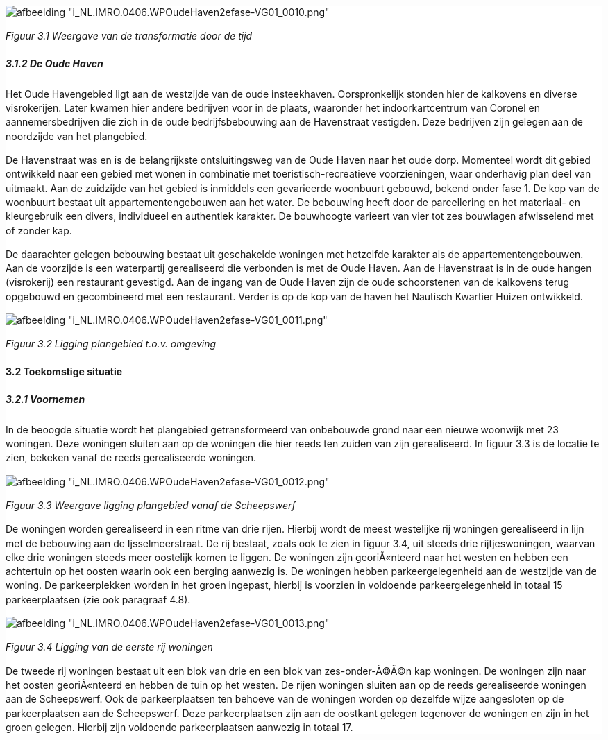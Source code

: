 ![afbeelding "i_NL.IMRO.0406.WPOudeHaven2efase-VG01_0010.png"](i_NL.IMRO.0406.WPOudeHaven2efase-VG01_0010.png)

*Figuur 3\.1 Weergave van de transformatie door de tijd*

##### 3\.1\.2 De Oude Haven

Het Oude Havengebied ligt aan de westzijde van de oude insteekhaven. Oorspronkelijk stonden hier de kalkovens en diverse visrokerijen. Later kwamen hier andere bedrijven voor in de plaats, waaronder het indoorkartcentrum van Coronel en aannemersbedrijven die zich in de oude bedrijfsbebouwing aan de Havenstraat vestigden. Deze bedrijven zijn gelegen aan de noordzijde van het plangebied.

De Havenstraat was en is de belangrijkste ontsluitingsweg van de Oude Haven naar het oude dorp. Momenteel wordt dit gebied ontwikkeld naar een gebied met wonen in combinatie met toeristisch\-recreatieve voorzieningen, waar onderhavig plan deel van uitmaakt. Aan de zuidzijde van het gebied is inmiddels een gevarieerde woonbuurt gebouwd, bekend onder fase 1\. De kop van de woonbuurt bestaat uit appartementengebouwen aan het water. De bebouwing heeft door de parcellering en het materiaal\- en kleurgebruik een divers, individueel en authentiek karakter. De bouwhoogte varieert van vier tot zes bouwlagen afwisselend met of zonder kap.

De daarachter gelegen bebouwing bestaat uit geschakelde woningen met hetzelfde karakter als de appartementengebouwen. Aan de voorzijde is een waterpartij gerealiseerd die verbonden is met de Oude Haven. Aan de Havenstraat is in de oude hangen (visrokerij) een restaurant gevestigd. Aan de ingang van de Oude Haven zijn de oude schoorstenen van de kalkovens terug opgebouwd en gecombineerd met een restaurant. Verder is op de kop van de haven het Nautisch Kwartier Huizen ontwikkeld.

![afbeelding "i_NL.IMRO.0406.WPOudeHaven2efase-VG01_0011.png"](i_NL.IMRO.0406.WPOudeHaven2efase-VG01_0011.png)

*Figuur 3\.2 Ligging plangebied t.o.v. omgeving*

#### 3\.2 Toekomstige situatie

##### 3\.2\.1 Voornemen

In de beoogde situatie wordt het plangebied getransformeerd van onbebouwde grond naar een nieuwe woonwijk met 23 woningen. Deze woningen sluiten aan op de woningen die hier reeds ten zuiden van zijn gerealiseerd. In figuur 3\.3 is de locatie te zien, bekeken vanaf de reeds gerealiseerde woningen.

![afbeelding "i_NL.IMRO.0406.WPOudeHaven2efase-VG01_0012.png"](i_NL.IMRO.0406.WPOudeHaven2efase-VG01_0012.png)

*Figuur 3\.3 Weergave ligging plangebied vanaf de Scheepswerf*

De woningen worden gerealiseerd in een ritme van drie rijen. Hierbij wordt de meest westelijke rij woningen gerealiseerd in lijn met de bebouwing aan de Ijsselmeerstraat. De rij bestaat, zoals ook te zien in figuur 3\.4, uit steeds drie rijtjeswoningen, waarvan elke drie woningen steeds meer oostelijk komen te liggen. De woningen zijn georiÃ«nteerd naar het westen en hebben een achtertuin op het oosten waarin ook een berging aanwezig is. De woningen hebben parkeergelegenheid aan de westzijde van de woning. De parkeerplekken worden in het groen ingepast, hierbij is voorzien in voldoende parkeergelegenheid in totaal 15 parkeerplaatsen (zie ook paragraaf 4\.8).

![afbeelding "i_NL.IMRO.0406.WPOudeHaven2efase-VG01_0013.png"](i_NL.IMRO.0406.WPOudeHaven2efase-VG01_0013.png)

*Figuur 3\.4 Ligging van de eerste rij woningen*

De tweede rij woningen bestaat uit een blok van drie en een blok van zes\-onder\-Ã©Ã©n kap woningen. De woningen zijn naar het oosten georiÃ«nteerd en hebben de tuin op het westen. De rijen woningen sluiten aan op de reeds gerealiseerde woningen aan de Scheepswerf. Ook de parkeerplaatsen ten behoeve van de woningen worden op dezelfde wijze aangesloten op de parkeerplaatsen aan de Scheepswerf. Deze parkeerplaatsen zijn aan de oostkant gelegen tegenover de woningen en zijn in het groen gelegen. Hierbij zijn voldoende parkeerplaatsen aanwezig in totaal 17\.
